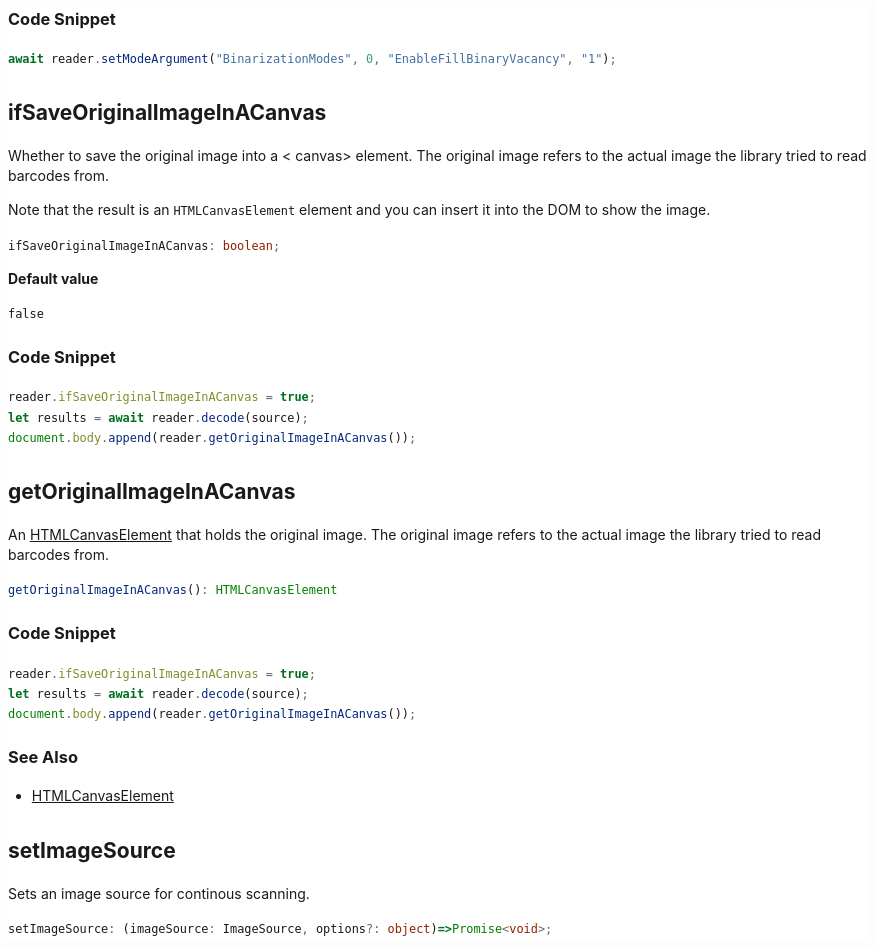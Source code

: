 ### Code Snippet

```js
await reader.setModeArgument("BinarizationModes", 0, "EnableFillBinaryVacancy", "1");
```

## ifSaveOriginalImageInACanvas

Whether to save the original image into a &lt; canvas&gt; element. The original image refers to the actual image the library tried to read barcodes from.

Note that the result is an `HTMLCanvasElement` element and you can insert it into the DOM to show the image.

```typescript
ifSaveOriginalImageInACanvas: boolean;
```

**Default value**

 `false`

### Code Snippet

```js
reader.ifSaveOriginalImageInACanvas = true;
let results = await reader.decode(source);
document.body.append(reader.getOriginalImageInACanvas());
```

## getOriginalImageInACanvas

An [HTMLCanvasElement](https://developer.mozilla.org/en-US/docs/Web/API/Canvas) that holds the original image. The original image refers to the actual image the library tried to read barcodes from.

```typescript
getOriginalImageInACanvas(): HTMLCanvasElement
```

### Code Snippet

```js
reader.ifSaveOriginalImageInACanvas = true;
let results = await reader.decode(source);
document.body.append(reader.getOriginalImageInACanvas());
```

### See Also

* [HTMLCanvasElement](https://developer.mozilla.org/en-US/docs/Web/API/HTMLCanvasElement)

## setImageSource

Sets an image source for continous scanning.

```typescript
setImageSource: (imageSource: ImageSource, options?: object)=>Promise<void>;
```
